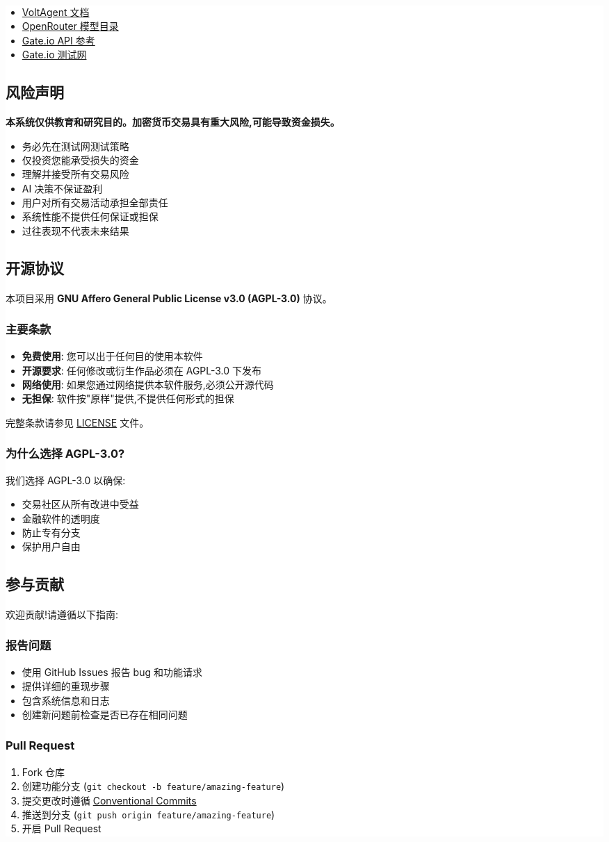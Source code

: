 - [VoltAgent 文档](https://voltagent.dev/docs/)
- [OpenRouter 模型目录](https://openrouter.ai/models)
- [Gate.io API 参考](https://www.gate.io/docs/developers/apiv4/)
- [Gate.io 测试网](https://www.gate.io/testnet)

## 风险声明

**本系统仅供教育和研究目的。加密货币交易具有重大风险,可能导致资金损失。**

- 务必先在测试网测试策略
- 仅投资您能承受损失的资金
- 理解并接受所有交易风险
- AI 决策不保证盈利
- 用户对所有交易活动承担全部责任
- 系统性能不提供任何保证或担保
- 过往表现不代表未来结果

## 开源协议

本项目采用 **GNU Affero General Public License v3.0 (AGPL-3.0)** 协议。

### 主要条款

- **免费使用**: 您可以出于任何目的使用本软件
- **开源要求**: 任何修改或衍生作品必须在 AGPL-3.0 下发布
- **网络使用**: 如果您通过网络提供本软件服务,必须公开源代码
- **无担保**: 软件按"原样"提供,不提供任何形式的担保

完整条款请参见 [LICENSE](./LICENSE) 文件。

### 为什么选择 AGPL-3.0?

我们选择 AGPL-3.0 以确保:

- 交易社区从所有改进中受益
- 金融软件的透明度
- 防止专有分支
- 保护用户自由

## 参与贡献

欢迎贡献!请遵循以下指南:

### 报告问题

- 使用 GitHub Issues 报告 bug 和功能请求
- 提供详细的重现步骤
- 包含系统信息和日志
- 创建新问题前检查是否已存在相同问题

### Pull Request

1. Fork 仓库
2. 创建功能分支 (`git checkout -b feature/amazing-feature`)
3. 提交更改时遵循 [Conventional Commits](https://www.conventionalcommits.org/)
4. 推送到分支 (`git push origin feature/amazing-feature`)
5. 开启 Pull Request
